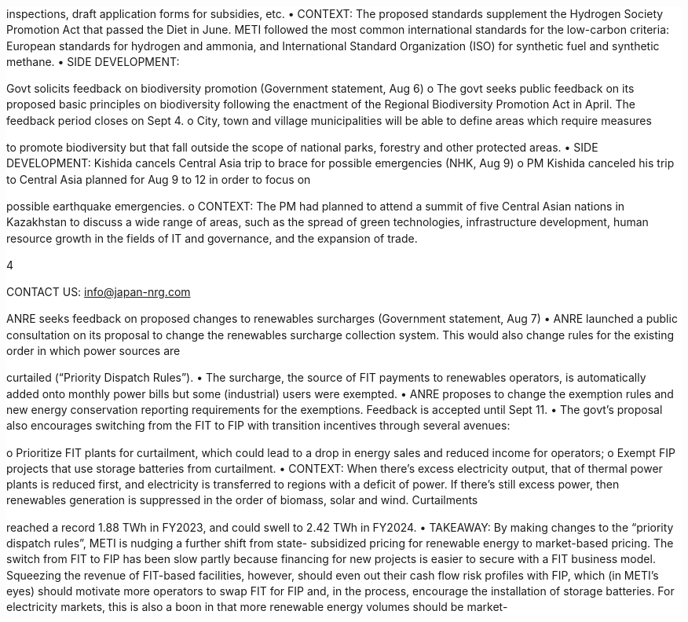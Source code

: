 inspections, draft application forms for subsidies, etc.
•  CONTEXT: The proposed standards supplement the Hydrogen Society Promotion Act that passed
the Diet in June. METI followed the most common international standards for the low-carbon
criteria: European standards for hydrogen and ammonia, and International Standard Organization
(ISO) for synthetic fuel and synthetic methane.
•  SIDE DEVELOPMENT:

Govt solicits feedback on biodiversity promotion
(Government statement, Aug 6)
o  The govt seeks public feedback on its proposed basic principles on biodiversity following
the enactment of the Regional Biodiversity Promotion Act in April. The feedback period
closes on Sept 4.
o  City, town and village municipalities will be able to define areas which require measures

to promote biodiversity but that fall outside the scope of national parks, forestry and
other protected areas.
•  SIDE DEVELOPMENT:
Kishida cancels Central Asia trip to brace for possible emergencies
(NHK, Aug 9)
o  PM Kishida canceled his trip to Central Asia planned for Aug 9 to 12 in order to focus on

possible earthquake emergencies.
o  CONTEXT: The PM had planned to attend a summit of five Central Asian nations in
Kazakhstan to discuss a wide range of areas, such as the spread of green technologies,
infrastructure development, human resource growth in the fields of IT and governance,
and the expansion of trade.

4



CONTACT  US: info@japan-nrg.com

ANRE seeks feedback on proposed changes to renewables surcharges
(Government statement, Aug 7)
•  ANRE launched a public consultation on its proposal to change the renewables surcharge
collection system. This would also change rules for the existing order in which power sources are

curtailed (“Priority Dispatch Rules”).
•  The surcharge, the source of FIT payments to renewables operators, is automatically added onto
monthly power bills but some (industrial) users were exempted.
•  ANRE proposes to change the exemption rules and new energy conservation reporting
requirements for the exemptions. Feedback is accepted until Sept 11.
•  The govt’s proposal also encourages switching from the FIT to FIP with transition incentives
through several avenues:

o  Prioritize FIT plants for curtailment, which could lead to a drop in energy sales and
reduced income for operators;
o  Exempt FIP projects that use storage batteries from curtailment.
•  CONTEXT: When there’s excess electricity output, that of thermal power plants is reduced first,
and electricity is transferred to regions with a deficit of power. If there’s still excess power, then
renewables generation is suppressed in the order of biomass, solar and wind. Curtailments

reached a record 1.88 TWh in FY2023, and could swell to 2.42 TWh in FY2024.
• TAKEAWAY: By making changes to the “priority dispatch rules”, METI is nudging a further shift from state-
subsidized pricing for renewable energy to market-based pricing. The switch from FIT to FIP has been slow
partly because financing for new projects is easier to secure with a FIT business model. Squeezing the revenue
of FIT-based facilities, however, should even out their cash flow risk profiles with FIP, which (in METI’s eyes)
should motivate more operators to swap FIT for FIP and, in the process, encourage the installation of storage
batteries. For electricity markets, this is also a boon in that more renewable energy volumes should be market-
